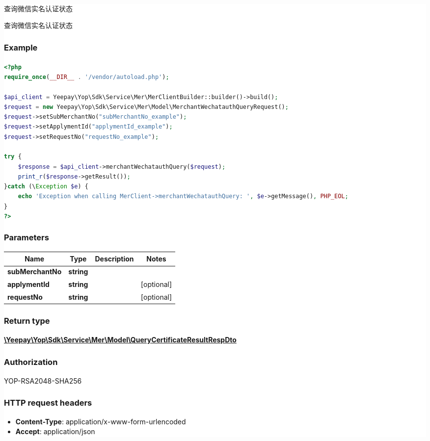 查询微信实名认证状态

查询微信实名认证状态

### Example
```php
<?php
require_once(__DIR__ . '/vendor/autoload.php');

$api_client = Yeepay\Yop\Sdk\Service\Mer\MerClientBuilder::builder()->build();
$request = new Yeepay\Yop\Sdk\Service\Mer\Model\MerchantWechatauthQueryRequest();
$request->setSubMerchantNo("subMerchantNo_example");
$request->setApplymentId("applymentId_example");
$request->setRequestNo("requestNo_example");

try {
    $response = $api_client->merchantWechatauthQuery($request);
    print_r($response->getResult());
}catch (\Exception $e) {
    echo 'Exception when calling MerClient->merchantWechatauthQuery: ', $e->getMessage(), PHP_EOL;
}
?>
```

### Parameters

Name | Type | Description  | Notes
------------- | ------------- | ------------- | -------------
 **subMerchantNo** | **string**|  |
 **applymentId** | **string**|  | [optional]
 **requestNo** | **string**|  | [optional]

### Return type
[**\Yeepay\Yop\Sdk\Service\Mer\Model\QueryCertificateResultRespDto**](../Model/QueryCertificateResultRespDto.md)
### Authorization

YOP-RSA2048-SHA256


### HTTP request headers

 - **Content-Type**: application/x-www-form-urlencoded
 - **Accept**: application/json

